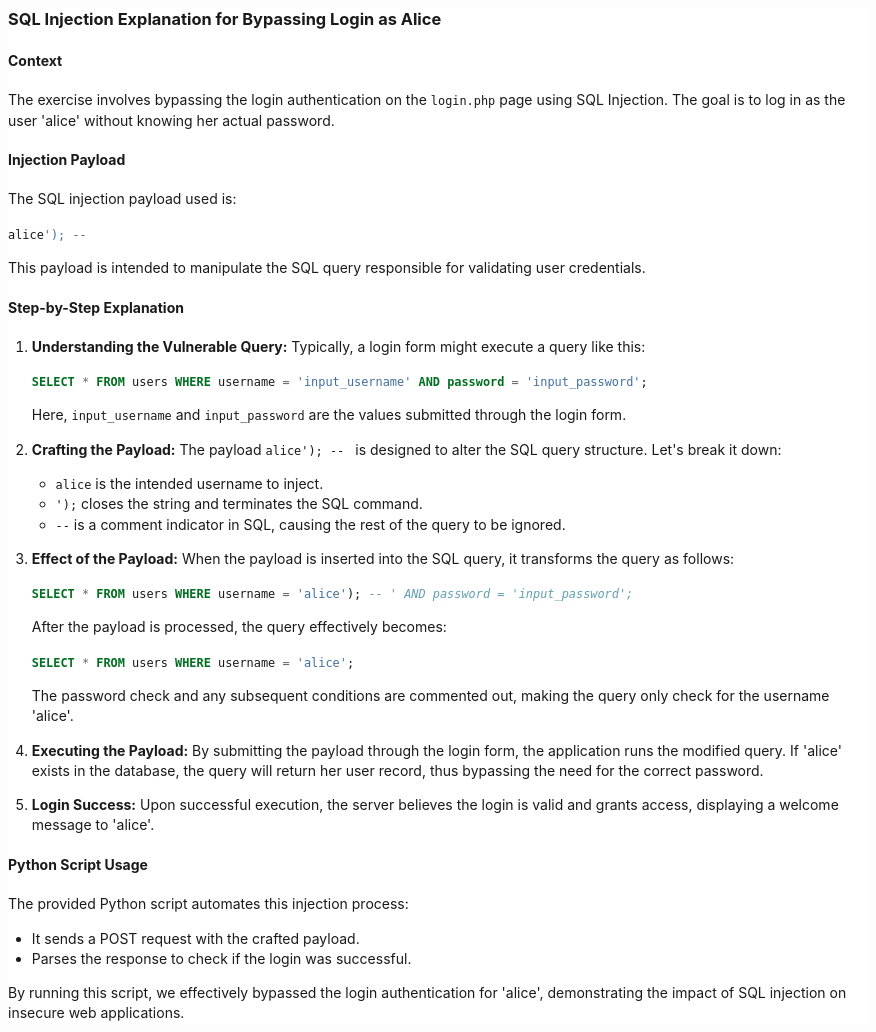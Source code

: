 ### SQL Injection Explanation for Bypassing Login as Alice

#### Context
The exercise involves bypassing the login authentication on the `login.php` page using SQL Injection. The goal is to log in as the user 'alice' without knowing her actual password.

#### Injection Payload
The SQL injection payload used is:
```sql
alice'); -- 
```
This payload is intended to manipulate the SQL query responsible for validating user credentials.

#### Step-by-Step Explanation

1. **Understanding the Vulnerable Query:**
   Typically, a login form might execute a query like this:
   ```sql
   SELECT * FROM users WHERE username = 'input_username' AND password = 'input_password';
   ```
   Here, `input_username` and `input_password` are the values submitted through the login form.

2. **Crafting the Payload:**
   The payload `alice'); -- ` is designed to alter the SQL query structure. Let's break it down:
   - `alice` is the intended username to inject.
   - `');` closes the string and terminates the SQL command.
   - `--` is a comment indicator in SQL, causing the rest of the query to be ignored.

3. **Effect of the Payload:**
   When the payload is inserted into the SQL query, it transforms the query as follows:
   ```sql
   SELECT * FROM users WHERE username = 'alice'); -- ' AND password = 'input_password';
   ```
   After the payload is processed, the query effectively becomes:
   ```sql
   SELECT * FROM users WHERE username = 'alice';
   ```
   The password check and any subsequent conditions are commented out, making the query only check for the username 'alice'.

4. **Executing the Payload:**
   By submitting the payload through the login form, the application runs the modified query. If 'alice' exists in the database, the query will return her user record, thus bypassing the need for the correct password.

5. **Login Success:**
   Upon successful execution, the server believes the login is valid and grants access, displaying a welcome message to 'alice'.

#### Python Script Usage
The provided Python script automates this injection process:
- It sends a POST request with the crafted payload.
- Parses the response to check if the login was successful.

By running this script, we effectively bypassed the login authentication for 'alice', demonstrating the impact of SQL injection on insecure web applications.

